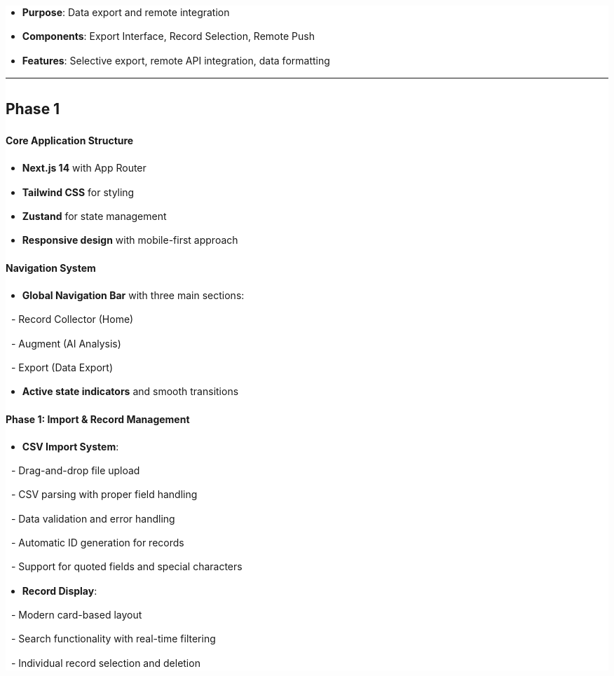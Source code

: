 - **Purpose**: Data export and remote integration

- **Components**: Export Interface, Record Selection, Remote Push

- **Features**: Selective export, remote API integration, data formatting

  

---

  

## Phase 1

  

#### Core Application Structure

- **Next.js 14** with App Router

- **Tailwind CSS** for styling

- **Zustand** for state management

- **Responsive design** with mobile-first approach

  

#### Navigation System

- **Global Navigation Bar** with three main sections:

  - Record Collector (Home)

  - Augment (AI Analysis)

  - Export (Data Export)

- **Active state indicators** and smooth transitions

  

#### Phase 1: Import & Record Management

- **CSV Import System**:

  - Drag-and-drop file upload

  - CSV parsing with proper field handling

  - Data validation and error handling

  - Automatic ID generation for records

  - Support for quoted fields and special characters

  

- **Record Display**:

  - Modern card-based layout

  - Search functionality with real-time filtering

  - Individual record selection and deletion
